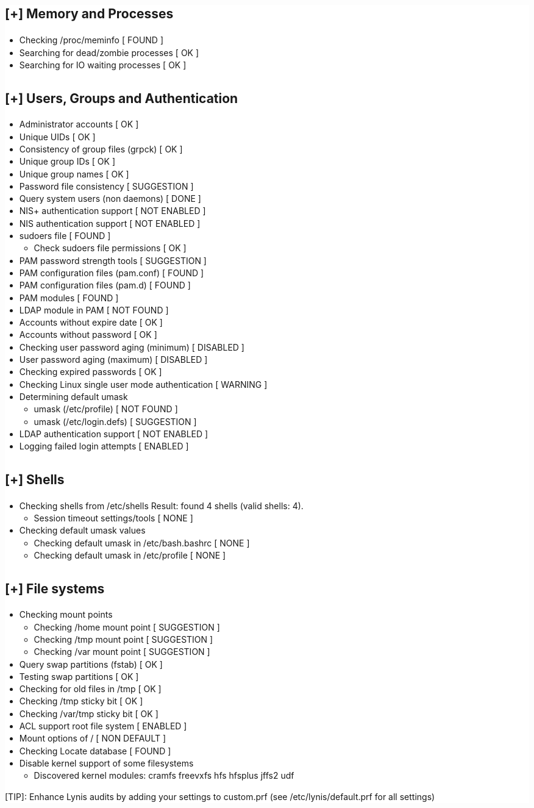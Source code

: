 [+] Memory and Processes
------------------------------------
  - Checking /proc/meminfo                                	[ FOUND ]
  - Searching for dead/zombie processes                   	[ OK ]
  - Searching for IO waiting processes                    	[ OK ]

[+] Users, Groups and Authentication
------------------------------------
  - Administrator accounts                                	[ OK ]
  - Unique UIDs                                           	[ OK ]
  - Consistency of group files (grpck)                    	[ OK ]
  - Unique group IDs                                      	[ OK ]
  - Unique group names                                    	[ OK ]
  - Password file consistency                             	[ SUGGESTION ]
  - Query system users (non daemons)                      	[ DONE ]
  - NIS+ authentication support                           	[ NOT ENABLED ]
  - NIS authentication support                            	[ NOT ENABLED ]
  - sudoers file                                          	[ FOUND ]
	- Check sudoers file permissions                      	[ OK ]
  - PAM password strength tools                           	[ SUGGESTION ]
  - PAM configuration files (pam.conf)                    	[ FOUND ]
  - PAM configuration files (pam.d)                       	[ FOUND ]
  - PAM modules                                           	[ FOUND ]
  - LDAP module in PAM                                    	[ NOT FOUND ]
  - Accounts without expire date                          	[ OK ]
  - Accounts without password                             	[ OK ]
  - Checking user password aging (minimum)                	[ DISABLED ]
  - User password aging (maximum)                         	[ DISABLED ]
  - Checking expired passwords                            	[ OK ]
  - Checking Linux single user mode authentication        	[ WARNING ]
  - Determining default umask
	- umask (/etc/profile)                                	[ NOT FOUND ]
	- umask (/etc/login.defs)                             	[ SUGGESTION ]
  - LDAP authentication support                           	[ NOT ENABLED ]
  - Logging failed login attempts                         	[ ENABLED ]

[+] Shells
------------------------------------
  - Checking shells from /etc/shells
	Result: found 4 shells (valid shells: 4).
	- Session timeout settings/tools                      	[ NONE ]
  - Checking default umask values
	- Checking default umask in /etc/bash.bashrc          	[ NONE ]
	- Checking default umask in /etc/profile              	[ NONE ]

[+] File systems
------------------------------------
  - Checking mount points
	- Checking /home mount point                          	[ SUGGESTION ]
	- Checking /tmp mount point                           	[ SUGGESTION ]
	- Checking /var mount point                           	[ SUGGESTION ]
  - Query swap partitions (fstab)                         	[ OK ]
  - Testing swap partitions                               	[ OK ]
  - Checking for old files in /tmp                        	[ OK ]
  - Checking /tmp sticky bit                              	[ OK ]
  - Checking /var/tmp sticky bit                          	[ OK ]
  - ACL support root file system                          	[ ENABLED ]
  - Mount options of /                                    	[ NON DEFAULT ]
  - Checking Locate database                              	[ FOUND ]
  - Disable kernel support of some filesystems
	- Discovered kernel modules: cramfs freevxfs hfs hfsplus jffs2 udf


  [TIP]: Enhance Lynis audits by adding your settings to custom.prf (see /etc/lynis/default.prf for all settings)